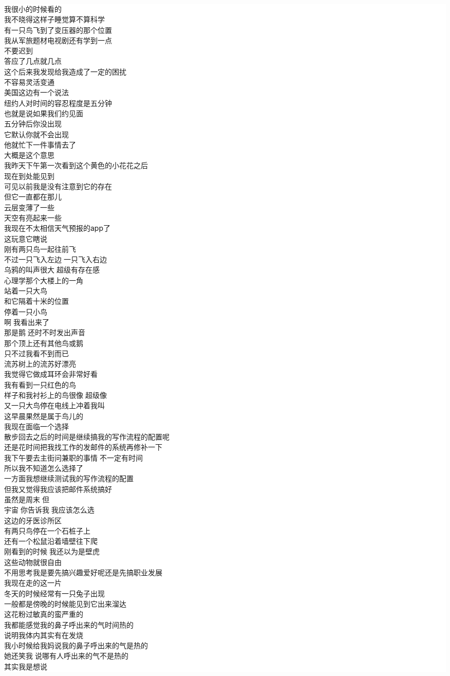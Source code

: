 我很小的时候看的    
我不晓得这样子睡觉算不算科学      
有一只鸟飞到了变压器的那个位置      
我从军旅题材电视剧还有学到一点    
不要迟到    
答应了几点就几点    
这个后来我发现给我造成了一定的困扰    
不容易灵活变通    
美国这边有一个说法    
纽约人对时间的容忍程度是五分钟    
也就是说如果我们约见面    
五分钟后你没出现    
它默认你就不会出现    
他就忙下一件事情去了    
大概是这个意思      
我昨天下午第一次看到这个黄色的小花花之后    
现在到处能见到    
可见以前我是没有注意到它的存在    
但它一直都在那儿      
云层变薄了一些    
天空有亮起来一些      
我现在不太相信天气预报的app了    
这玩意它瞎说      
刚有两只鸟一起往前飞    
不过一只飞入左边 一只飞入右边    
乌鸦的叫声很大 超级有存在感    
心理学那个大楼上的一角    
站着一只大鸟    
和它隔着十米的位置    
停着一只小鸟    
啊 我看出来了    
那是鹅 还时不时发出声音    
那个顶上还有其他鸟或鹅    
只不过我看不到而已      
流苏树上的流苏好漂亮    
我觉得它做成耳环会非常好看      
我有看到一只红色的鸟    
样子和我衬衫上的鸟很像 超级像      
又一只大鸟停在电线上冲着我叫    
这早晨果然是属于鸟儿的      
我现在面临一个选择    
散步回去之后的时间是继续搞我的写作流程的配置呢    
还是花时间把我找工作的发邮件的系统再修补一下    
我下午要去主街问兼职的事情 不一定有时间    
所以我不知道怎么选择了      
一方面我想继续测试我的写作流程的配置    
但我又觉得我应该把邮件系统搞好    
虽然是周末 但      
宇宙 你告诉我 我应该怎么选      
这边的牙医诊所区    
有两只鸟停在一个石桩子上    
还有一个松鼠沿着墙壁往下爬    
刚看到的时候 我还以为是壁虎      
这些动物就很自由    
不用思考我是要先搞兴趣爱好呢还是先搞职业发展      
我现在走的这一片    
冬天的时候经常有一只兔子出现    
一般都是傍晚的时候能见到它出来溜达      
这花粉过敏真的蛮严重的    
我都能感觉我的鼻子呼出来的气时间热的    
说明我体内其实有在发烧      
我小时候给我妈说我的鼻子呼出来的气是热的    
她还笑我 说哪有人呼出来的气不是热的    
其实我是想说    